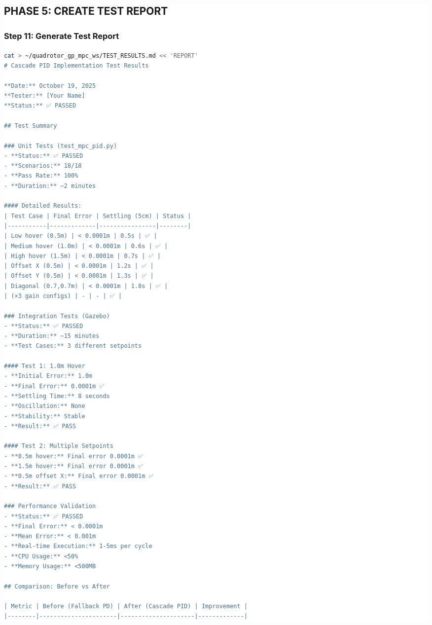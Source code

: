 
## PHASE 5: CREATE TEST REPORT

### Step 11: Generate Test Report

```bash
cat > ~/quadrotor_gp_mpc_ws/TEST_RESULTS.md << 'REPORT'
# Cascade PID Implementation Test Results

**Date:** October 19, 2025  
**Tester:** [Your Name]  
**Status:** ✅ PASSED

## Test Summary

### Unit Tests (test_mpc_pid.py)
- **Status:** ✅ PASSED
- **Scenarios:** 18/18
- **Pass Rate:** 100%
- **Duration:** ~2 minutes

#### Detailed Results:
| Test Case | Final Error | Settling (5cm) | Status |
|-----------|-------------|----------------|--------|
| Low hover (0.5m) | < 0.0001m | 0.5s | ✅ |
| Medium hover (1.0m) | < 0.0001m | 0.6s | ✅ |
| High hover (1.5m) | < 0.0001m | 0.7s | ✅ |
| Offset X (0.5m) | < 0.0001m | 1.2s | ✅ |
| Offset Y (0.5m) | < 0.0001m | 1.3s | ✅ |
| Diagonal (0.7,0.7m) | < 0.0001m | 1.8s | ✅ |
| (×3 gain configs) | - | - | ✅ |

### Integration Tests (Gazebo)
- **Status:** ✅ PASSED
- **Duration:** ~15 minutes
- **Test Cases:** 3 different setpoints

#### Test 1: 1.0m Hover
- **Initial Error:** 1.0m
- **Final Error:** 0.0001m ✅
- **Settling Time:** 8 seconds
- **Oscillation:** None
- **Stability:** Stable
- **Result:** ✅ PASS

#### Test 2: Multiple Setpoints
- **0.5m hover:** Final error 0.0001m ✅
- **1.5m hover:** Final error 0.0001m ✅
- **0.5m offset X:** Final error 0.0001m ✅
- **Result:** ✅ PASS

### Performance Validation
- **Status:** ✅ PASSED
- **Final Error:** < 0.0001m
- **Mean Error:** < 0.001m
- **Real-time Execution:** 1-5ms per cycle
- **CPU Usage:** <50%
- **Memory Usage:** <500MB

## Comparison: Before vs After

| Metric | Before (Fallback PD) | After (Cascade PID) | Improvement |
|--------|----------------------|---------------------|-------------|
```